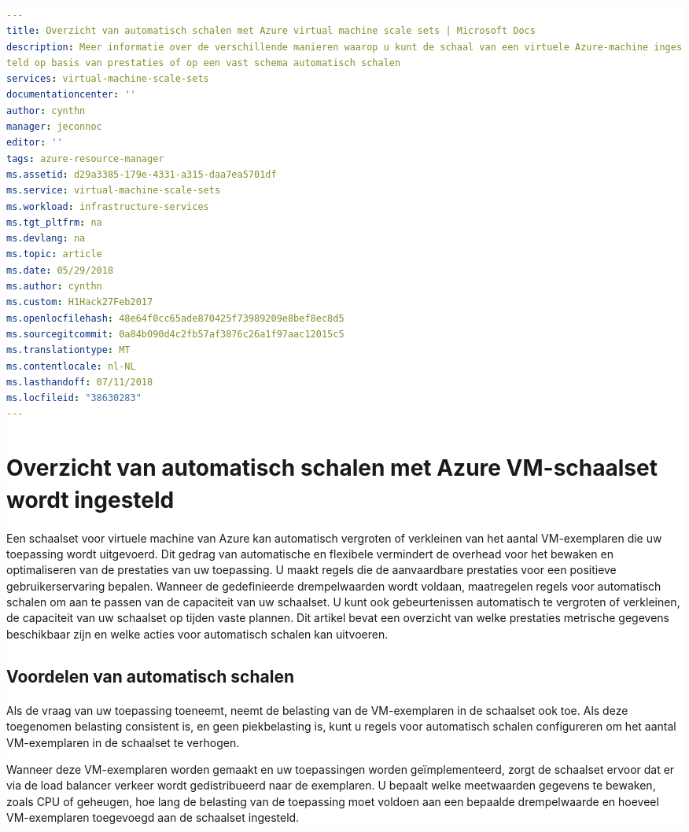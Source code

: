 ```yaml
---
title: Overzicht van automatisch schalen met Azure virtual machine scale sets | Microsoft Docs
description: Meer informatie over de verschillende manieren waarop u kunt de schaal van een virtuele Azure-machine ingesteld op basis van prestaties of op een vast schema automatisch schalen
services: virtual-machine-scale-sets
documentationcenter: ''
author: cynthn
manager: jeconnoc
editor: ''
tags: azure-resource-manager
ms.assetid: d29a3385-179e-4331-a315-daa7ea5701df
ms.service: virtual-machine-scale-sets
ms.workload: infrastructure-services
ms.tgt_pltfrm: na
ms.devlang: na
ms.topic: article
ms.date: 05/29/2018
ms.author: cynthn
ms.custom: H1Hack27Feb2017
ms.openlocfilehash: 48e64f0cc65ade870425f73989209e8bef8ec8d5
ms.sourcegitcommit: 0a84b090d4c2fb57af3876c26a1f97aac12015c5
ms.translationtype: MT
ms.contentlocale: nl-NL
ms.lasthandoff: 07/11/2018
ms.locfileid: "38630283"
---
```

# <a name="overview-of-autoscale-with-azure-virtual-machine-scale-sets"></a>Overzicht van automatisch schalen met Azure VM-schaalset wordt ingesteld
Een schaalset voor virtuele machine van Azure kan automatisch vergroten of verkleinen van het aantal VM-exemplaren die uw toepassing wordt uitgevoerd. Dit gedrag van automatische en flexibele vermindert de overhead voor het bewaken en optimaliseren van de prestaties van uw toepassing. U maakt regels die de aanvaardbare prestaties voor een positieve gebruikerservaring bepalen. Wanneer de gedefinieerde drempelwaarden wordt voldaan, maatregelen regels voor automatisch schalen om aan te passen van de capaciteit van uw schaalset. U kunt ook gebeurtenissen automatisch te vergroten of verkleinen, de capaciteit van uw schaalset op tijden vaste plannen. Dit artikel bevat een overzicht van welke prestaties metrische gegevens beschikbaar zijn en welke acties voor automatisch schalen kan uitvoeren.


## <a name="benefits-of-autoscale"></a>Voordelen van automatisch schalen
Als de vraag van uw toepassing toeneemt, neemt de belasting van de VM-exemplaren in de schaalset ook toe. Als deze toegenomen belasting consistent is, en geen piekbelasting is, kunt u regels voor automatisch schalen configureren om het aantal VM-exemplaren in de schaalset te verhogen.

Wanneer deze VM-exemplaren worden gemaakt en uw toepassingen worden geïmplementeerd, zorgt de schaalset ervoor dat er via de load balancer verkeer wordt gedistribueerd naar de exemplaren. U bepaalt welke meetwaarden gegevens te bewaken, zoals CPU of geheugen, hoe lang de belasting van de toepassing moet voldoen aan een bepaalde drempelwaarde en hoeveel VM-exemplaren toegevoegd aan de schaalset ingesteld.
